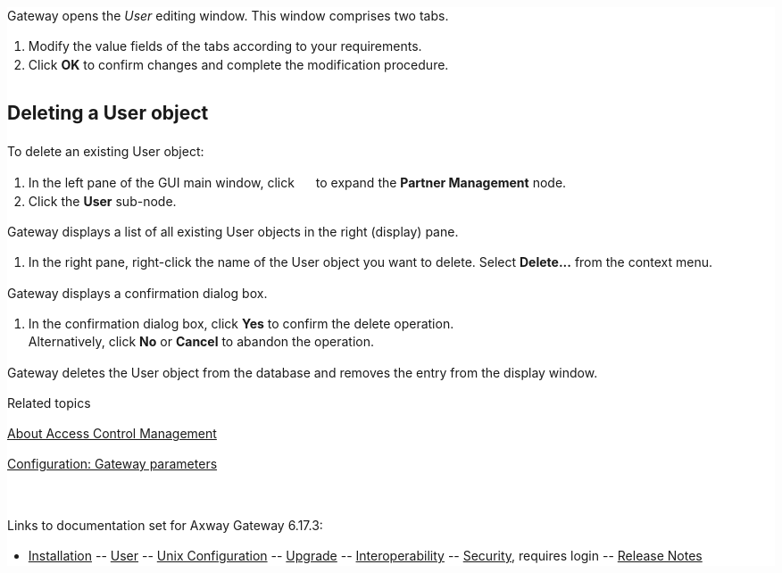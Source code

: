 Gateway opens the <span style="font-style: italic;">User</span> editing window. This window comprises two tabs.

1.  Modify the value fields of the tabs according to your requirements.
2.  Click <span style="font-weight: bold;">OK</span> to confirm changes and complete the modification procedure.

<span id="Deleting_a_User_object"></span>

## Deleting a User object

To delete an existing User object:

1.  In the left pane of the GUI main window, click <img src="/Images/Gateway/expand_marker.gif" width="16" height="16" /> to expand the <span style="font-weight: bold;">Partner Management</span> node.
2.  Click the <span style="font-weight: bold;">User</span> sub-node.

Gateway displays a list of all existing User objects in the right (display) pane.

1.  In the right pane, right-click the name of the User object you want to delete. Select <span style="font-weight: bold;">Delete...</span> from the context menu.

Gateway displays a confirmation dialog box.

1.  In the confirmation dialog box, click <span style="font-weight: bold;">Yes</span> to confirm the delete operation.  
    Alternatively, click <span style="font-weight: bold;">No</span> or <span style="font-weight: bold;">Cancel</span> to abandon the operation.

Gateway deletes the User object from the database and removes the entry from the display window.

Related topics

[About Access Control Management](../../)

[Configuration: Gateway parameters](../../../../../gateway_userguide_(primary)/configuration_start_here/config_gateway_paras)

 

Links to documentation set for Axway Gateway <span class="mc-variable axway_variables.Release_Number variable">6.17.3</span>:

-   [Installation](/bundle/Gateway_6173_InstallationGuide_allOS_en_HTML5/page/Content/start_page.htm) -- [User](/bundle/Gateway_6173_UsersGuide_allOS_en_HTML5/page/Content/start_page.htm) -- [Unix Configuration](/bundle/Gateway_6173_ConfigurationGuide_UNIX_en_HTML5/page/Content/start_page.htm) -- [Upgrade](/bundle/Gateway_6173_UpgradeGuide_allOS_en_HTML5/page/Content/start_page.htm) -- [Interoperability](/bundle/Gateway_6173_InteroperabilityGuide_allOS_en_HTML5/page/Content/start_page.htm) -- [Security](/bundle/Gateway_6173_SecurityGuide_allOS_en_HTML5/page/Content/start_page.htm), requires login -- [Release Notes](/bundle/Gateway_6173_ReleaseNotes_allOS_en_HTML5/page/Content/Gateway_ReleaseNotes_allOS_en.htm)
